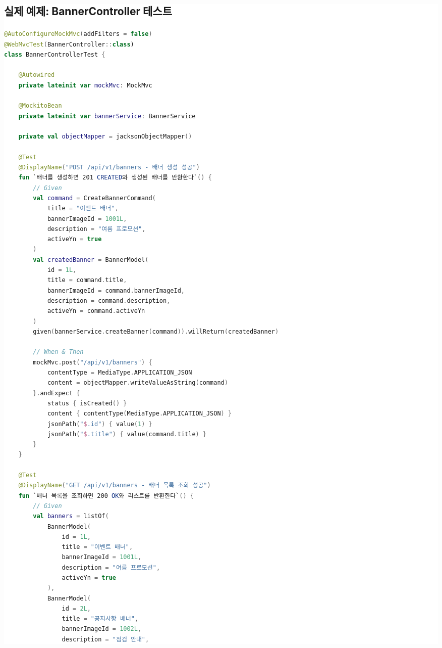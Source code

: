 ## 실제 예제: BannerController 테스트

```kotlin
@AutoConfigureMockMvc(addFilters = false)
@WebMvcTest(BannerController::class)
class BannerControllerTest {

    @Autowired
    private lateinit var mockMvc: MockMvc

    @MockitoBean
    private lateinit var bannerService: BannerService

    private val objectMapper = jacksonObjectMapper()

    @Test
    @DisplayName("POST /api/v1/banners - 배너 생성 성공")
    fun `배너를 생성하면 201 CREATED와 생성된 배너를 반환한다`() {
        // Given
        val command = CreateBannerCommand(
            title = "이벤트 배너",
            bannerImageId = 1001L,
            description = "여름 프로모션",
            activeYn = true
        )
        val createdBanner = BannerModel(
            id = 1L,
            title = command.title,
            bannerImageId = command.bannerImageId,
            description = command.description,
            activeYn = command.activeYn
        )
        given(bannerService.createBanner(command)).willReturn(createdBanner)

        // When & Then
        mockMvc.post("/api/v1/banners") {
            contentType = MediaType.APPLICATION_JSON
            content = objectMapper.writeValueAsString(command)
        }.andExpect {
            status { isCreated() }
            content { contentType(MediaType.APPLICATION_JSON) }
            jsonPath("$.id") { value(1) }
            jsonPath("$.title") { value(command.title) }
        }
    }

    @Test
    @DisplayName("GET /api/v1/banners - 배너 목록 조회 성공")
    fun `배너 목록을 조회하면 200 OK와 리스트를 반환한다`() {
        // Given
        val banners = listOf(
            BannerModel(
                id = 1L,
                title = "이벤트 배너",
                bannerImageId = 1001L,
                description = "여름 프로모션",
                activeYn = true
            ),
            BannerModel(
                id = 2L,
                title = "공지사항 배너",
                bannerImageId = 1002L,
                description = "점검 안내",
```
